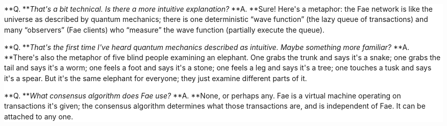 **Q. ***That's a bit technical.  Is there a more intuitive explanation?*
**A. **Sure!  Here's a metaphor: the Fae network is like the universe as described by quantum mechanics; there is one deterministic “wave function” (the lazy queue of transactions) and many “observers” (Fae clients) who “measure” the wave function (partially execute the queue).

**Q. ***That's the first time I've heard quantum mechanics described as intuitive.  Maybe something more familiar?*
**A. **There's also the metaphor of five blind people examining an elephant.  One grabs the trunk and says it's a snake; one grabs the tail and says it's a worm; one feels a foot and says it's a stone; one feels a leg and says it's a tree; one touches a tusk and says it's a spear.  But it's the same elephant for everyone; they just examine different parts of it.

**Q. ***What consensus algorithm does Fae use?*
**A. **None, or perhaps any.  Fae is a virtual machine operating on transactions it's given; the consensus algorithm determines what those transactions are, and is independent of Fae.  It can be attached to any one.

